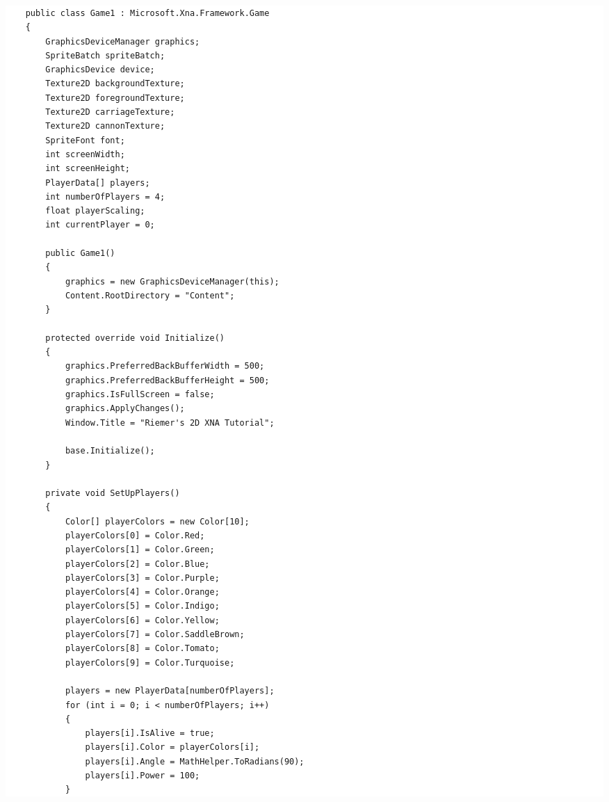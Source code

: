         public class Game1 : Microsoft.Xna.Framework.Game
        {
            GraphicsDeviceManager graphics;
            SpriteBatch spriteBatch;
            GraphicsDevice device;
            Texture2D backgroundTexture;
            Texture2D foregroundTexture;
            Texture2D carriageTexture;
            Texture2D cannonTexture;
            SpriteFont font;
            int screenWidth;
            int screenHeight;
            PlayerData[] players;
            int numberOfPlayers = 4;
            float playerScaling;
            int currentPlayer = 0;

            public Game1()
            {
                graphics = new GraphicsDeviceManager(this);
                Content.RootDirectory = "Content";
            }

            protected override void Initialize()
            {
                graphics.PreferredBackBufferWidth = 500;
                graphics.PreferredBackBufferHeight = 500;
                graphics.IsFullScreen = false;
                graphics.ApplyChanges();
                Window.Title = "Riemer's 2D XNA Tutorial";

                base.Initialize();
            }

            private void SetUpPlayers()
            {
                Color[] playerColors = new Color[10];
                playerColors[0] = Color.Red;
                playerColors[1] = Color.Green;
                playerColors[2] = Color.Blue;
                playerColors[3] = Color.Purple;
                playerColors[4] = Color.Orange;
                playerColors[5] = Color.Indigo;
                playerColors[6] = Color.Yellow;
                playerColors[7] = Color.SaddleBrown;
                playerColors[8] = Color.Tomato;
                playerColors[9] = Color.Turquoise;

                players = new PlayerData[numberOfPlayers];
                for (int i = 0; i < numberOfPlayers; i++)
                {
                    players[i].IsAlive = true;
                    players[i].Color = playerColors[i];
                    players[i].Angle = MathHelper.ToRadians(90);
                    players[i].Power = 100;
                }
